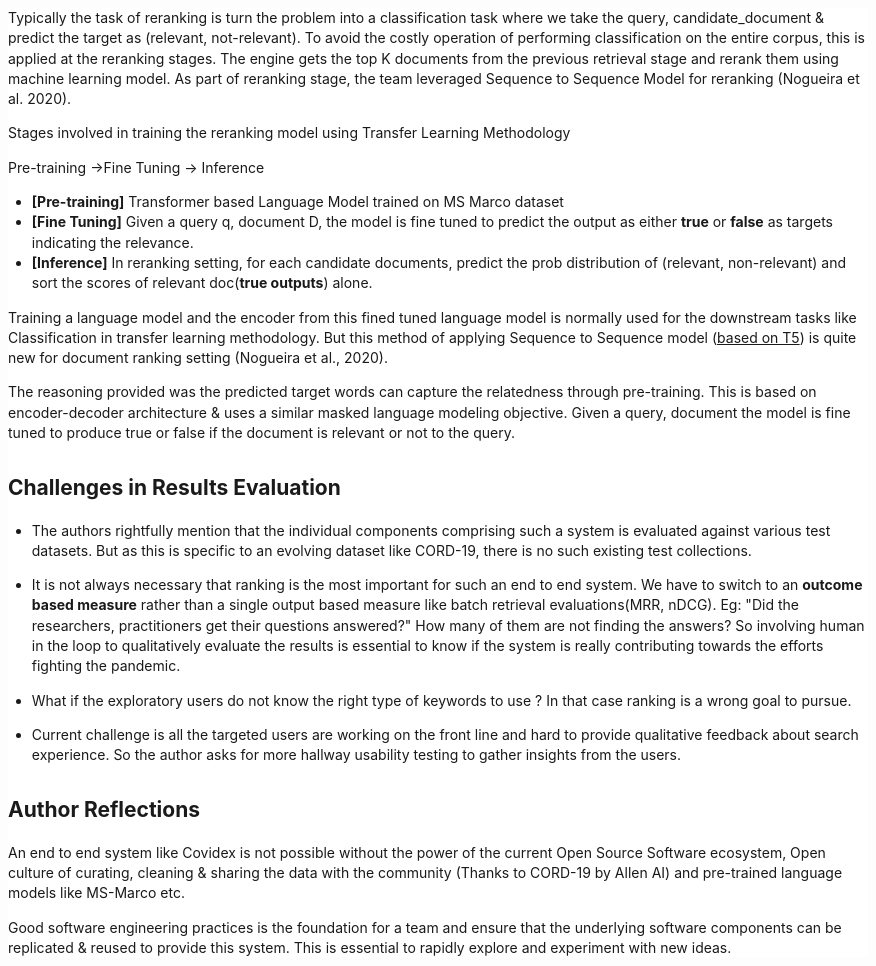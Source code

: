 Typically the task of reranking is turn the problem into a classification task where we take the query, candidate_document & predict the target as (relevant, not-relevant). To avoid the costly operation of performing classification on the entire corpus, this is applied at the reranking stages. The engine gets the top K documents from the previous retrieval stage and rerank them using machine learning model. As part of reranking stage, the team leveraged Sequence to Sequence Model for reranking (Nogueira et al. 2020).

Stages involved in training the reranking model using Transfer Learning Methodology

Pre-training →Fine Tuning → Inference

- **[Pre-training]** Transformer based Language Model trained on MS Marco dataset
- **[Fine Tuning]** Given a query q, document D, the model is fine tuned to predict the output as either **true** or **false** as targets indicating the relevance.
- **[Inference]** In reranking setting, for each candidate documents, predict the prob distribution of (relevant, non-relevant) and sort the scores of relevant doc(**true outputs**) alone.

Training a language model and the encoder from this fined tuned language model is normally used for the downstream tasks like Classification in transfer learning methodology. But this method of applying Sequence to Sequence model ([based on T5](https://ai.googleblog.com/2020/02/exploring-transfer-learning-with-t5.html)) is quite new for document ranking setting (Nogueira et al., 2020).

The reasoning provided was the predicted target words can capture the relatedness through pre-training. This is based on encoder-decoder architecture & uses a similar masked language modeling objective. Given a query, document the model is fine tuned to produce true or false if the document is relevant or not to the query.

## Challenges in Results Evaluation

- The authors rightfully mention that the individual components comprising such a system is evaluated against various test datasets. But as this is specific to an evolving dataset like CORD-19, there is no such existing test collections.

- It is not always necessary that ranking is the most important for such an end to end system. We have to switch to an **outcome based measure** rather than a single output based measure like batch retrieval evaluations(MRR, nDCG). Eg: "Did the researchers, practitioners get their questions answered?" How many of them are not finding the answers? So involving human in the loop to qualitatively evaluate the results is essential to know if the system is really contributing towards the efforts fighting the pandemic.

- What if the exploratory users do not know the right type of keywords to use ? In that case ranking is a wrong goal to pursue.

- Current challenge is all the targeted users are working on the front line and hard to provide qualitative feedback about search experience. So the author asks for more hallway usability testing to gather insights from the users.

## Author Reflections

An end to end system like Covidex is not possible without the power of the current Open Source Software ecosystem, Open culture of curating, cleaning & sharing the data with the community (Thanks to CORD-19 by Allen AI) and pre-trained language models like MS-Marco etc.

Good software engineering practices is the foundation for a team and ensure that the underlying software components can be replicated & reused to provide this system. This is essential to rapidly explore and experiment with new ideas.
